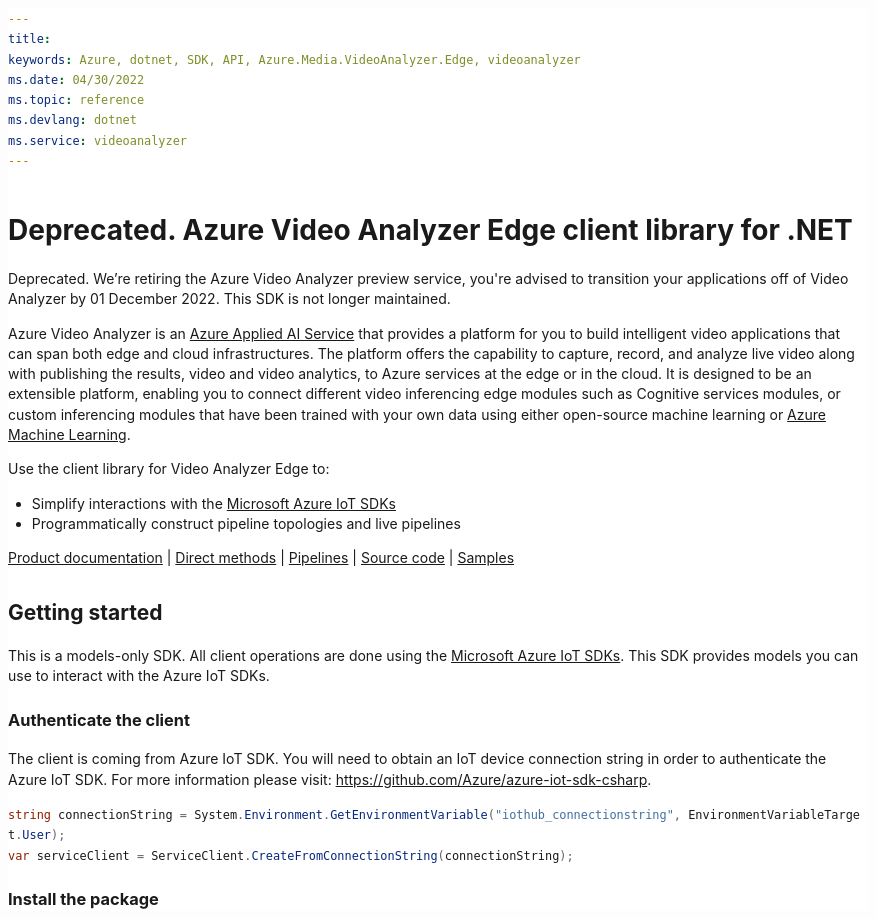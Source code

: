 ```yaml
---
title: 
keywords: Azure, dotnet, SDK, API, Azure.Media.VideoAnalyzer.Edge, videoanalyzer
ms.date: 04/30/2022
ms.topic: reference
ms.devlang: dotnet
ms.service: videoanalyzer
---
```

# Deprecated. Azure Video Analyzer Edge client library for .NET

Deprecated. We’re retiring the Azure Video Analyzer preview service, you're advised to transition your applications off of Video Analyzer by 01 December 2022. This SDK is not longer maintained.

Azure Video Analyzer is an [Azure Applied AI Service][applied-ai-service] that provides a platform for you to build intelligent video applications that can span both edge and cloud infrastructures. The platform offers the capability to capture, record, and analyze live video along with publishing the results, video and video analytics, to Azure services at the edge or in the cloud. It is designed to be an extensible platform, enabling you to connect different video inferencing edge modules such as Cognitive services modules, or custom inferencing modules that have been trained with your own data using either open-source machine learning or [Azure Machine Learning][machine-learning].

Use the client library for Video Analyzer Edge to:

-   Simplify interactions with the [Microsoft Azure IoT SDKs](https://github.com/azure/azure-iot-sdks)
-   Programmatically construct pipeline topologies and live pipelines

[Product documentation][doc_product] | [Direct methods][doc_direct_methods] | [Pipelines][doc_pipelines] | [Source code][source] | [Samples][samples]

## Getting started

This is a models-only SDK. All client operations are done using the [Microsoft Azure IoT SDKs](https://github.com/azure/azure-iot-sdks). This SDK provides models you can use to interact with the Azure IoT SDKs.

### Authenticate the client

The client is coming from Azure IoT SDK. You will need to obtain an IoT device connection string in order to authenticate the Azure IoT SDK. For more information please visit: https://github.com/Azure/azure-iot-sdk-csharp.

```C# Snippet:Azure_VideoAnalyzerSamples_ConnectionString
string connectionString = System.Environment.GetEnvironmentVariable("iothub_connectionstring", EnvironmentVariableTarget.User);
var serviceClient = ServiceClient.CreateFromConnectionString(connectionString);
```

### Install the package


[azure_cli]: /cli/azure
[azure_sub]: https://azure.microsoft.com/free/dotnet/
[cla]: https://cla.microsoft.com
[code_of_conduct]: https://opensource.microsoft.com/codeofconduct/
[coc_faq]: https://opensource.microsoft.com/codeofconduct/faq/
[coc_contact]: mailto:opencode@microsoft.com
[package]: https://aka.ms/ava/sdk/client/net
[source]: https://github.com/Azure/azure-sdk-for-net/tree/Azure.Media.VideoAnalyzer.Edge_1.0.0-beta.6/sdk/videoanalyzer/Azure.Media.VideoAnalyzer.Edge/src
[samples]: https://go.microsoft.com/fwlink/?linkid=2162276
[doc_direct_methods]: /azure/azure-video-analyzer/video-analyzer-docs/direct-methods
[doc_pipelines]: /azure/azure-video-analyzer/video-analyzer-docs/pipeline
[doc_product]: /azure/azure-video-analyzer/video-analyzer-docs/
[iot-device-sdk]: https://www.nuget.org/packages/Microsoft.Azure.Devices.Client/
[iot-hub-sdk]: https://www.nuget.org/packages/Microsoft.Azure.Devices/
[github-page-issues]: https://github.com/Azure/azure-sdk-for-net/issues
[applied-ai-service]: https://azure.microsoft.com/product-categories/applied-ai-services/#services
[machine-learning]: https://azure.microsoft.com/services/machine-learning